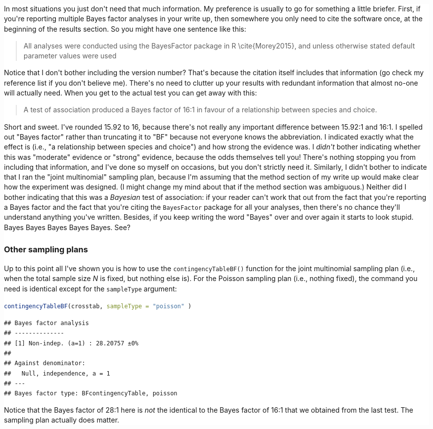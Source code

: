 In most situations you just don't need that much information. My preference is usually to go for something a little briefer. First, if you're reporting multiple Bayes factor analyses in your write up, then somewhere you only need to cite the software once, at the beginning of the results section. So you might have one sentence like this:

> All analyses were conducted using the BayesFactor package in R \cite{Morey2015}, and unless otherwise stated default parameter values were used

Notice that I don't bother including the version number? That's because the citation itself includes that information (go check my reference list if you don't believe me). There's no need to clutter up your results with redundant information that almost no-one will actually need. When you get to the actual test you can get away with this:

> A test of association produced a Bayes factor of 16:1 in favour of a relationship between species and choice.

Short and sweet. I've rounded 15.92 to 16, because there's not really any important difference between 15.92:1 and 16:1. I spelled out "Bayes factor" rather than truncating it to "BF" because not everyone knows the abbreviation. I indicated exactly what the effect is (i.e., "a relationship between species and choice") and how strong the evidence was. I *didn't* bother indicating whether this was "moderate" evidence or "strong" evidence, because the odds themselves tell you! There's nothing stopping you from including that information, and I've done so myself on occasions, but you don't strictly need it. Similarly, I didn't bother to indicate that I ran the "joint multinomial" sampling plan, because I'm assuming that the method section of my write up would make clear how the experiment was designed. (I might change my mind about that if the method section was ambiguous.) Neither did I bother indicating that this was a *Bayesian* test of association: if your reader can't work that out from the fact that you're reporting a Bayes factor and the fact that you're citing the `BayesFactor` package for all your analyses, then there's no chance they'll understand anything you've written. Besides, if you keep writing the word "Bayes" over and over again it starts to look stupid. Bayes Bayes Bayes Bayes Bayes. See?



### Other sampling plans

Up to this point all I've shown you is how to use the `contingencyTableBF()` function for the joint multinomial sampling plan (i.e., when the total sample size $N$ is fixed, but nothing else is). For the Poisson sampling plan (i.e., nothing fixed), the command you need is identical except for the `sampleType` argument:

```r
contingencyTableBF(crosstab, sampleType = "poisson" )
```

```
## Bayes factor analysis
## --------------
## [1] Non-indep. (a=1) : 28.20757 ±0%
## 
## Against denominator:
##   Null, independence, a = 1 
## ---
## Bayes factor type: BFcontingencyTable, poisson
```
Notice that the Bayes factor of 28:1 here is *not* the identical to the Bayes factor of 16:1 that we obtained from the last test. The sampling plan actually does matter. 
